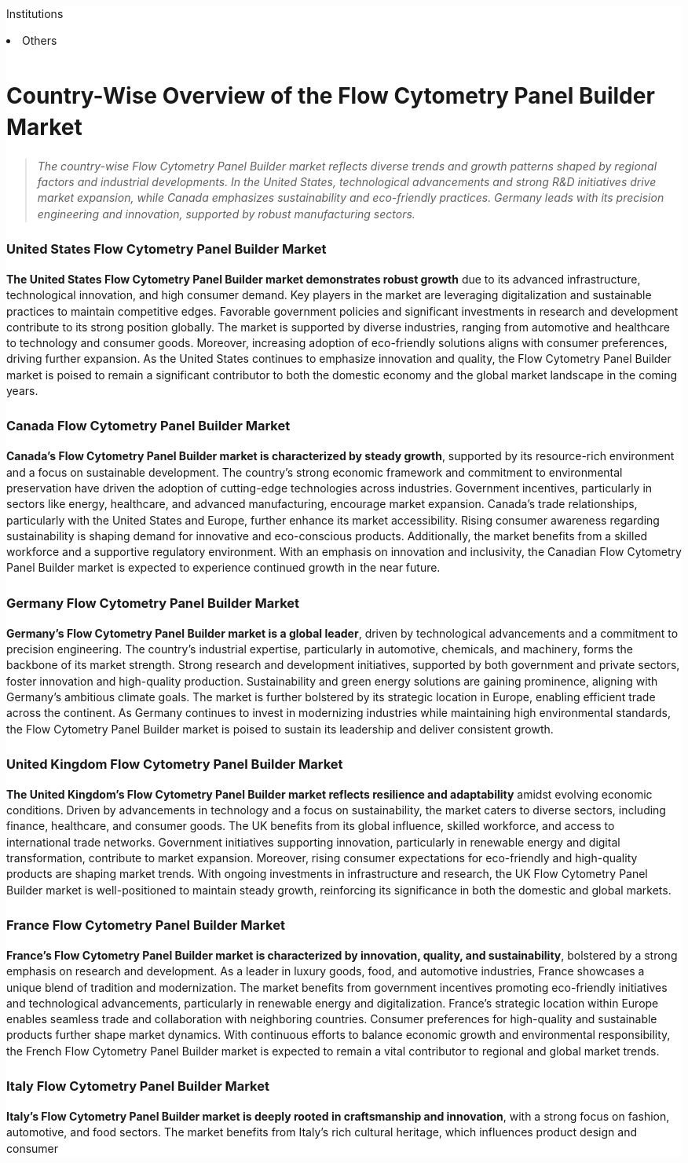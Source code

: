 Institutions</li><li>Others</li></ul><h1><span class="">Country-Wise Overview of the Flow Cytometry Panel Builder Market<br /></span></h1><blockquote><p><em><span class="">The country-wise Flow Cytometry Panel Builder market reflects diverse trends and growth patterns shaped by regional factors and industrial developments. In the United States, technological advancements and strong R&amp;D initiatives drive market expansion, while Canada emphasizes sustainability and eco-friendly practices. Germany leads with its precision engineering and innovation, supported by robust manufacturing sectors.</span></em></p></blockquote><h3><strong>United States Flow Cytometry Panel Builder Market</strong></h3><p><strong>The United States Flow Cytometry Panel Builder market demonstrates robust growth</strong> due to its advanced infrastructure, technological innovation, and high consumer demand. Key players in the market are leveraging digitalization and sustainable practices to maintain competitive edges. Favorable government policies and significant investments in research and development contribute to its strong position globally. The market is supported by diverse industries, ranging from automotive and healthcare to technology and consumer goods. Moreover, increasing adoption of eco-friendly solutions aligns with consumer preferences, driving further expansion. As the United States continues to emphasize innovation and quality, the Flow Cytometry Panel Builder market is poised to remain a significant contributor to both the domestic economy and the global market landscape in the coming years.</p><h3><strong>Canada Flow Cytometry Panel Builder Market</strong></h3><p><strong>Canada&rsquo;s Flow Cytometry Panel Builder market is characterized by steady growth</strong>, supported by its resource-rich environment and a focus on sustainable development. The country&rsquo;s strong economic framework and commitment to environmental preservation have driven the adoption of cutting-edge technologies across industries. Government incentives, particularly in sectors like energy, healthcare, and advanced manufacturing, encourage market expansion. Canada&rsquo;s trade relationships, particularly with the United States and Europe, further enhance its market accessibility. Rising consumer awareness regarding sustainability is shaping demand for innovative and eco-conscious products. Additionally, the market benefits from a skilled workforce and a supportive regulatory environment. With an emphasis on innovation and inclusivity, the Canadian Flow Cytometry Panel Builder market is expected to experience continued growth in the near future.</p><h3><strong>Germany Flow Cytometry Panel Builder Market</strong></h3><p><strong>Germany&rsquo;s Flow Cytometry Panel Builder market is a global leader</strong>, driven by technological advancements and a commitment to precision engineering. The country&rsquo;s industrial expertise, particularly in automotive, chemicals, and machinery, forms the backbone of its market strength. Strong research and development initiatives, supported by both government and private sectors, foster innovation and high-quality production. Sustainability and green energy solutions are gaining prominence, aligning with Germany&rsquo;s ambitious climate goals. The market is further bolstered by its strategic location in Europe, enabling efficient trade across the continent. As Germany continues to invest in modernizing industries while maintaining high environmental standards, the Flow Cytometry Panel Builder market is poised to sustain its leadership and deliver consistent growth.</p><h3><strong>United Kingdom Flow Cytometry Panel Builder Market</strong></h3><p><strong>The United Kingdom&rsquo;s Flow Cytometry Panel Builder market reflects resilience and adaptability</strong> amidst evolving economic conditions. Driven by advancements in technology and a focus on sustainability, the market caters to diverse sectors, including finance, healthcare, and consumer goods. The UK benefits from its global influence, skilled workforce, and access to international trade networks. Government initiatives supporting innovation, particularly in renewable energy and digital transformation, contribute to market expansion. Moreover, rising consumer expectations for eco-friendly and high-quality products are shaping market trends. With ongoing investments in infrastructure and research, the UK Flow Cytometry Panel Builder market is well-positioned to maintain steady growth, reinforcing its significance in both the domestic and global markets.</p><h3><strong>France Flow Cytometry Panel Builder Market</strong></h3><p><strong>France&rsquo;s Flow Cytometry Panel Builder market is characterized by innovation, quality, and sustainability</strong>, bolstered by a strong emphasis on research and development. As a leader in luxury goods, food, and automotive industries, France showcases a unique blend of tradition and modernization. The market benefits from government incentives promoting eco-friendly initiatives and technological advancements, particularly in renewable energy and digitalization. France&rsquo;s strategic location within Europe enables seamless trade and collaboration with neighboring countries. Consumer preferences for high-quality and sustainable products further shape market dynamics. With continuous efforts to balance economic growth and environmental responsibility, the French Flow Cytometry Panel Builder market is expected to remain a vital contributor to regional and global market trends.</p><h3><strong>Italy Flow Cytometry Panel Builder Market</strong></h3><p><strong>Italy&rsquo;s Flow Cytometry Panel Builder market is deeply rooted in craftsmanship and innovation</strong>, with a strong focus on fashion, automotive, and food sectors. The market benefits from Italy&rsquo;s rich cultural heritage, which influences product design and consumer